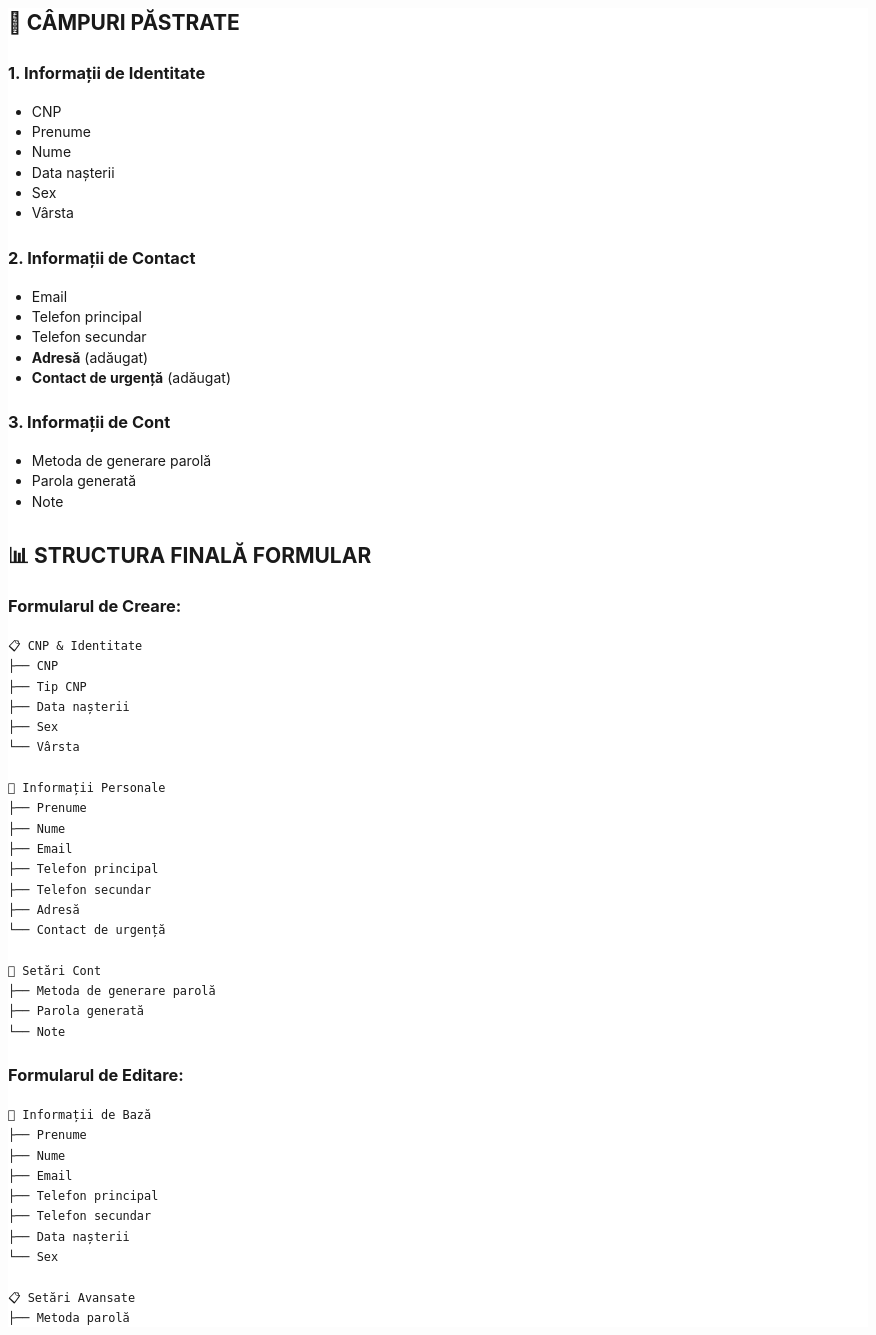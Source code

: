 ## 🔧 **CÂMPURI PĂSTRATE**

### **1. Informații de Identitate**
- CNP
- Prenume
- Nume
- Data nașterii
- Sex
- Vârsta

### **2. Informații de Contact**
- Email
- Telefon principal
- Telefon secundar
- **Adresă** (adăugat)
- **Contact de urgență** (adăugat)

### **3. Informații de Cont**
- Metoda de generare parolă
- Parola generată
- Note

## 📊 **STRUCTURA FINALĂ FORMULAR**

### **Formularul de Creare:**
```
📋 CNP & Identitate
├── CNP
├── Tip CNP
├── Data nașterii
├── Sex
└── Vârsta

👤 Informații Personale
├── Prenume
├── Nume
├── Email
├── Telefon principal
├── Telefon secundar
├── Adresă
└── Contact de urgență

🔐 Setări Cont
├── Metoda de generare parolă
├── Parola generată
└── Note
```

### **Formularul de Editare:**
```
📝 Informații de Bază
├── Prenume
├── Nume
├── Email
├── Telefon principal
├── Telefon secundar
├── Data nașterii
└── Sex

📋 Setări Avansate
├── Metoda parolă
```